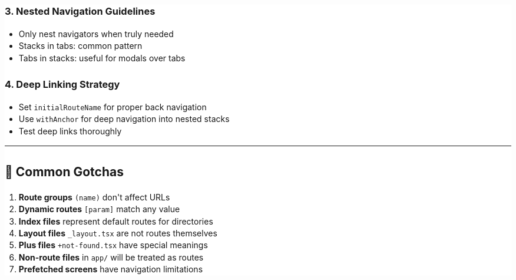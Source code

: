 ### 3. Nested Navigation Guidelines
- Only nest navigators when truly needed
- Stacks in tabs: common pattern
- Tabs in stacks: useful for modals over tabs

### 4. Deep Linking Strategy
- Set `initialRouteName` for proper back navigation
- Use `withAnchor` for deep navigation into nested stacks
- Test deep links thoroughly

---

## 🚨 Common Gotchas

1. **Route groups** `(name)` don't affect URLs
2. **Dynamic routes** `[param]` match any value
3. **Index files** represent default routes for directories
4. **Layout files** `_layout.tsx` are not routes themselves
5. **Plus files** `+not-found.tsx` have special meanings
6. **Non-route files** in `app/` will be treated as routes
7. **Prefetched screens** have navigation limitations
